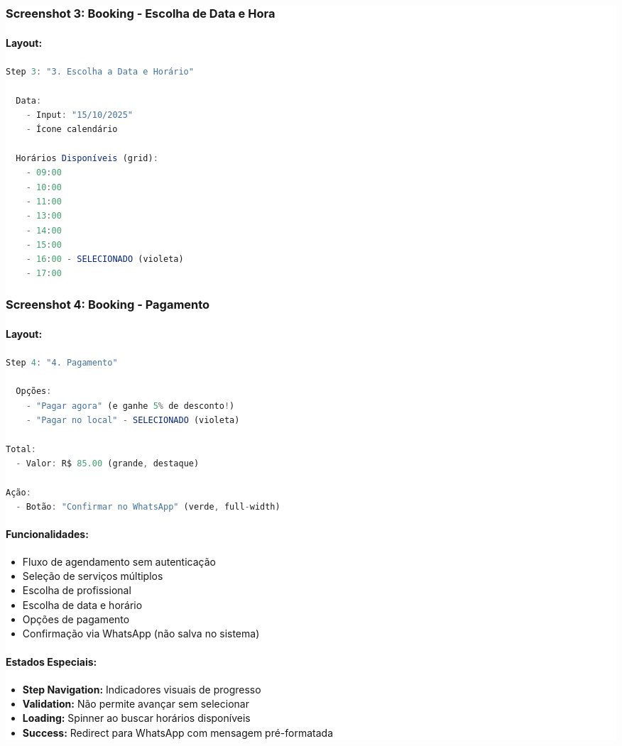 ### **Screenshot 3:** Booking - Escolha de Data e Hora

#### Layout:
```typescript
Step 3: "3. Escolha a Data e Horário"
  
  Data:
    - Input: "15/10/2025"
    - Ícone calendário
  
  Horários Disponíveis (grid):
    - 09:00
    - 10:00
    - 11:00
    - 13:00
    - 14:00
    - 15:00
    - 16:00 - SELECIONADO (violeta)
    - 17:00
```

### **Screenshot 4:** Booking - Pagamento

#### Layout:
```typescript
Step 4: "4. Pagamento"
  
  Opções:
    - "Pagar agora" (e ganhe 5% de desconto!)
    - "Pagar no local" - SELECIONADO (violeta)

Total:
  - Valor: R$ 85.00 (grande, destaque)
  
Ação:
  - Botão: "Confirmar no WhatsApp" (verde, full-width)
```

#### Funcionalidades:
- Fluxo de agendamento sem autenticação
- Seleção de serviços múltiplos
- Escolha de profissional
- Escolha de data e horário
- Opções de pagamento
- Confirmação via WhatsApp (não salva no sistema)

#### Estados Especiais:
- **Step Navigation:** Indicadores visuais de progresso
- **Validation:** Não permite avançar sem selecionar
- **Loading:** Spinner ao buscar horários disponíveis
- **Success:** Redirect para WhatsApp com mensagem pré-formatada
